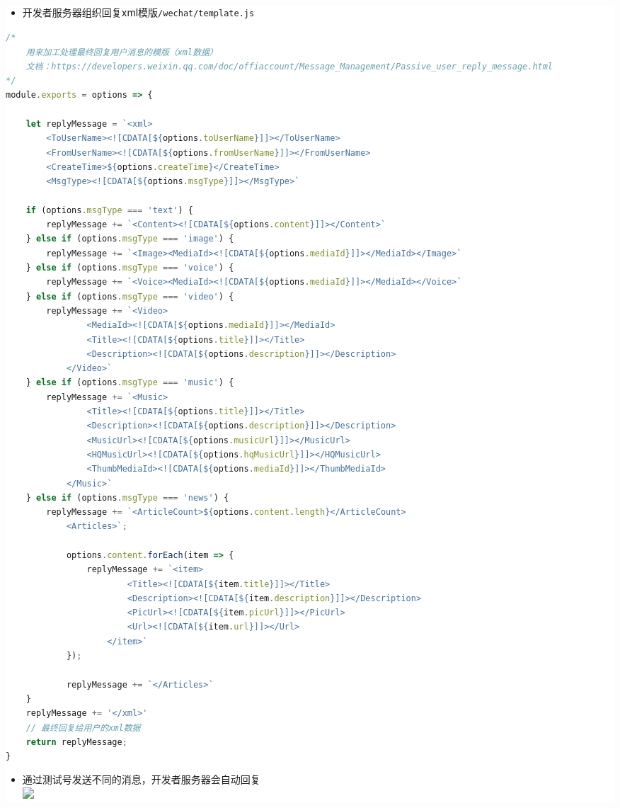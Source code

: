 - 开发者服务器组织回复xml模版`/wechat/template.js`
```js
/*
    用来加工处理最终回复用户消息的模版（xml数据）
    文档：https://developers.weixin.qq.com/doc/offiaccount/Message_Management/Passive_user_reply_message.html
*/
module.exports = options => {

    let replyMessage = `<xml>
        <ToUserName><![CDATA[${options.toUserName}]]></ToUserName>
        <FromUserName><![CDATA[${options.fromUserName}]]></FromUserName>
        <CreateTime>${options.createTime}</CreateTime>
        <MsgType><![CDATA[${options.msgType}]]></MsgType>`

    if (options.msgType === 'text') {
        replyMessage += `<Content><![CDATA[${options.content}]]></Content>`
    } else if (options.msgType === 'image') {
        replyMessage += `<Image><MediaId><![CDATA[${options.mediaId}]]></MediaId></Image>`
    } else if (options.msgType === 'voice') {
        replyMessage += `<Voice><MediaId><![CDATA[${options.mediaId}]]></MediaId></Voice>`
    } else if (options.msgType === 'video') {
        replyMessage += `<Video>
                <MediaId><![CDATA[${options.mediaId}]]></MediaId>
                <Title><![CDATA[${options.title}]]></Title>
                <Description><![CDATA[${options.description}]]></Description>
            </Video>`
    } else if (options.msgType === 'music') {
        replyMessage += `<Music>
                <Title><![CDATA[${options.title}]]></Title>
                <Description><![CDATA[${options.description}]]></Description>
                <MusicUrl><![CDATA[${options.musicUrl}]]></MusicUrl>
                <HQMusicUrl><![CDATA[${options.hqMusicUrl}]]></HQMusicUrl>
                <ThumbMediaId><![CDATA[${options.mediaId}]]></ThumbMediaId>
            </Music>`
    } else if (options.msgType === 'news') {
        replyMessage += `<ArticleCount>${options.content.length}</ArticleCount>
            <Articles>`;

            options.content.forEach(item => {
                replyMessage += `<item>
                        <Title><![CDATA[${item.title}]]></Title>
                        <Description><![CDATA[${item.description}]]></Description>
                        <PicUrl><![CDATA[${item.picUrl}]]></PicUrl>
                        <Url><![CDATA[${item.url}]]></Url>
                    </item>`
            });
            
            replyMessage += `</Articles>`
    }
    replyMessage += '</xml>'
    // 最终回复给用户的xml数据
    return replyMessage;
}
```
- 通过测试号发送不同的消息，开发者服务器会自动回复
<br/><img src="https://raw.githubusercontent.com/funkyHS/imgrepo/master/myself/funkyblog/web/wx/wxpublic2/28.jpeg" width="300"/>
